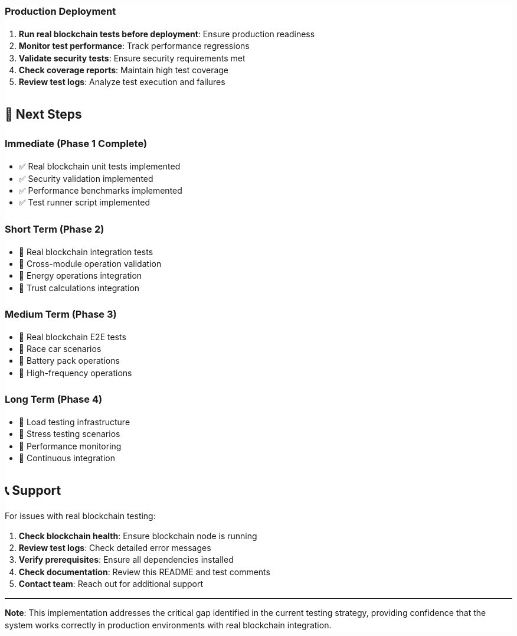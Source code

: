 ### **Production Deployment**
1. **Run real blockchain tests before deployment**: Ensure production readiness
2. **Monitor test performance**: Track performance regressions
3. **Validate security tests**: Ensure security requirements met
4. **Check coverage reports**: Maintain high test coverage
5. **Review test logs**: Analyze test execution and failures

## 🎯 **Next Steps**

### **Immediate (Phase 1 Complete)**
- ✅ Real blockchain unit tests implemented
- ✅ Security validation implemented
- ✅ Performance benchmarks implemented
- ✅ Test runner script implemented

### **Short Term (Phase 2)**
- 🔄 Real blockchain integration tests
- 🔄 Cross-module operation validation
- 🔄 Energy operations integration
- 🔄 Trust calculations integration

### **Medium Term (Phase 3)**
- 🔄 Real blockchain E2E tests
- 🔄 Race car scenarios
- 🔄 Battery pack operations
- 🔄 High-frequency operations

### **Long Term (Phase 4)**
- 🔄 Load testing infrastructure
- 🔄 Stress testing scenarios
- 🔄 Performance monitoring
- 🔄 Continuous integration

## 📞 **Support**

For issues with real blockchain testing:

1. **Check blockchain health**: Ensure blockchain node is running
2. **Review test logs**: Check detailed error messages
3. **Verify prerequisites**: Ensure all dependencies installed
4. **Check documentation**: Review this README and test comments
5. **Contact team**: Reach out for additional support

---

**Note**: This implementation addresses the critical gap identified in the current testing strategy, providing confidence that the system works correctly in production environments with real blockchain integration. 